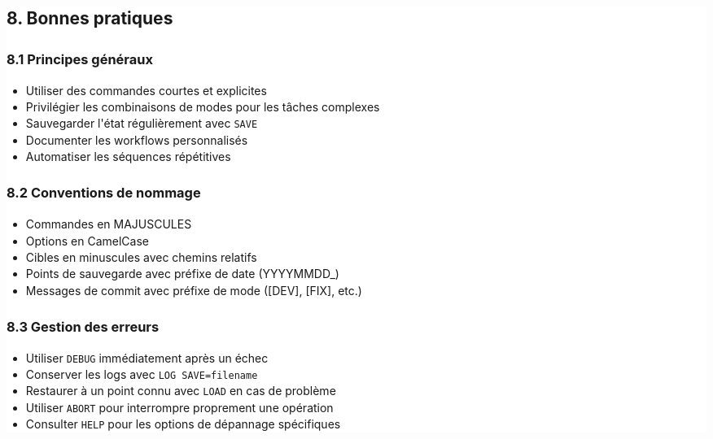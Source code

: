 ## 8. Bonnes pratiques

### 8.1 Principes généraux
- Utiliser des commandes courtes et explicites
- Privilégier les combinaisons de modes pour les tâches complexes
- Sauvegarder l'état régulièrement avec `SAVE`
- Documenter les workflows personnalisés
- Automatiser les séquences répétitives

### 8.2 Conventions de nommage
- Commandes en MAJUSCULES
- Options en CamelCase
- Cibles en minuscules avec chemins relatifs
- Points de sauvegarde avec préfixe de date (YYYYMMDD_)
- Messages de commit avec préfixe de mode ([DEV], [FIX], etc.)

### 8.3 Gestion des erreurs
- Utiliser `DEBUG` immédiatement après un échec
- Conserver les logs avec `LOG SAVE=filename`
- Restaurer à un point connu avec `LOAD` en cas de problème
- Utiliser `ABORT` pour interrompre proprement une opération
- Consulter `HELP` pour les options de dépannage spécifiques
